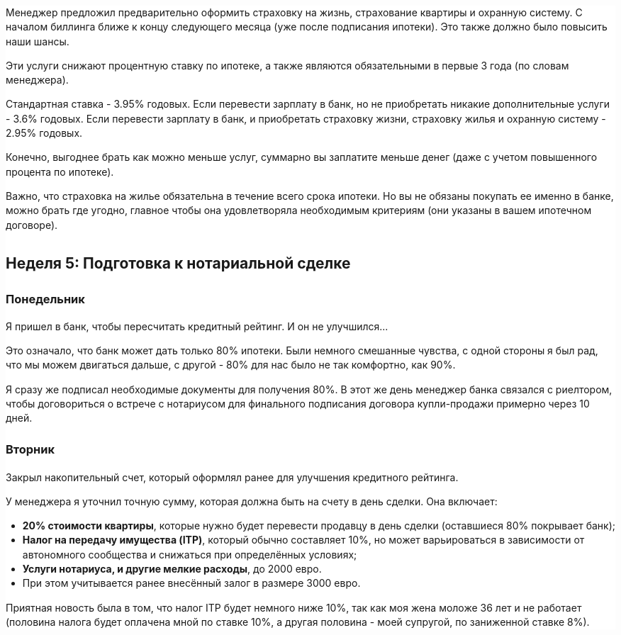 Менеджер предложил предварительно оформить страховку на жизнь, страхование квартиры и охранную систему. С началом
биллинга ближе к концу следующего месяца (уже после подписания ипотеки). Это также должно было повысить наши шансы.

Эти услуги снижают процентную ставку по ипотеке, а также являются обязательными в первые 3 года (по словам менеджера).

Стандартная ставка - 3.95% годовых.
Если перевести зарплату в банк, но не приобретать никакие дополнительные услуги - 3.6% годовых.
Если перевести зарплату в банк, и приобретать страховку жизни, страховку жилья и охранную систему - 2.95% годовых.

Конечно, выгоднее брать как можно меньше услуг, суммарно вы заплатите меньше денег (даже с учетом повышенного процента
по ипотеке).

Важно, что страховка на жилье обязательна в течение всего срока ипотеки. Но вы не обязаны покупать ее именно в банке,
можно брать где угодно, главное чтобы она удовлетворяла необходимым критериям (они указаны в вашем ипотечном договоре).

## Неделя 5: Подготовка к нотариальной сделке

### Понедельник

Я пришел в банк, чтобы пересчитать кредитный рейтинг. И он не улучшился...

Это означало, что банк может дать только 80% ипотеки. Были немного смешанные чувства, с одной стороны я был рад, что мы
можем двигаться дальше, с другой - 80% для нас было не так комфортно, как 90%.

Я сразу же подписал необходимые документы для получения 80%. В этот же день менеджер банка связался с риелтором, чтобы
договориться о встрече с нотариусом для финального подписания договора купли-продажи примерно через 10 дней.

### Вторник

Закрыл накопительный счет, который оформлял ранее для улучшения кредитного рейтинга.

У менеджера я уточнил точную сумму, которая должна быть на счету в день сделки. Она включает:

- **20% стоимости квартиры**, которые нужно будет перевести продавцу в день сделки (оставшиеся 80% покрывает банк);
- **Налог на передачу имущества (ITP)**, который обычно составляет 10%, но может варьироваться в зависимости от
  автономного сообщества и снижаться при определённых условиях;
- **Услуги нотариуса, и другие мелкие расходы**, до 2000 евро.
- При этом учитывается ранее внесённый залог в размере 3000 евро.

Приятная новость была в том, что налог ITP будет немного ниже 10%, так как моя жена моложе 36 лет и не работает
(половина налога будет оплачена мной по ставке 10%, а другая половина - моей супругой, по заниженной ставке 8%).
